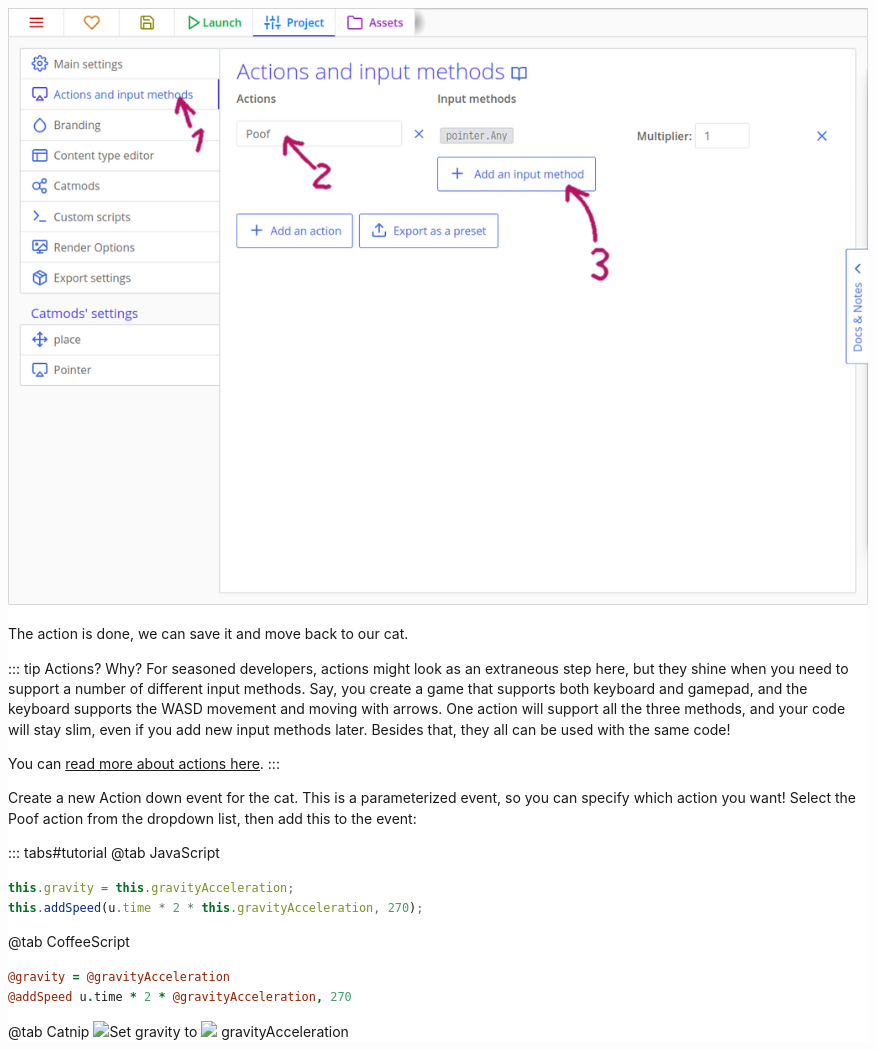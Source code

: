 ![A set up action for touch events in ct.js](./../images/tutorials/tutJettyCat_16.png)

The action is done, we can save it and move back to our cat.

::: tip Actions? Why?
For seasoned developers, actions might look as an extraneous step here, but they shine when you need to support a number of different input methods. Say, you create a game that supports both keyboard and gamepad, and the keyboard supports the WASD movement and moving with arrows. One action will support all the three methods, and your code will stay slim, even if you add new input methods later. Besides that, they all can be used with the same code!

You can [read more about actions here](./../actions.md).
:::

Create a new Action down event for the cat. This is a parameterized event, so you can specify which action you want! Select the Poof action from the dropdown list, then add this to the event:

::: tabs#tutorial
@tab JavaScript
```js
this.gravity = this.gravityAcceleration;
this.addSpeed(u.time * 2 * this.gravityAcceleration, 270);
```
@tab CoffeeScript
```coffee
@gravity = @gravityAcceleration
@addSpeed u.time * 2 * @gravityAcceleration, 270
```
@tab Catnip
<catnip-block class=" command    selected">  <img src="/assets/icons/move.svg" class="feather"><span class="catnip-block-aTextLabel">Set gravity to</span>         <catnip-block class=" computed wildcard number userdefined ">  <img src="/assets/icons/archive.svg" class="feather"> <span class="catnip-block-aTextLabel">gravityAcceleration</span>              </catnip-block>      </catnip-block>
